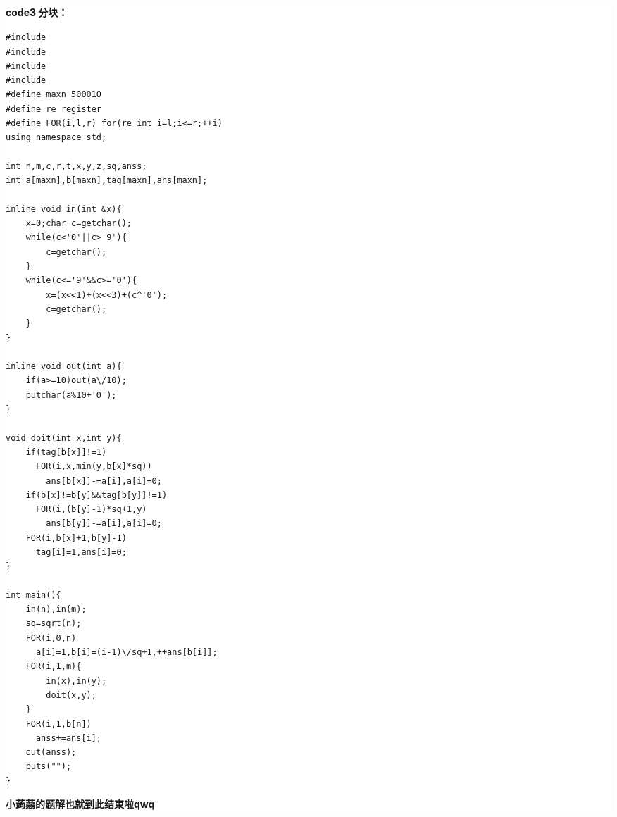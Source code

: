 **code3 分块：**
```
#include
#include
#include
#include 
#define maxn 500010
#define re register
#define FOR(i,l,r) for(re int i=l;i<=r;++i)
using namespace std;

int n,m,c,r,t,x,y,z,sq,anss;
int a[maxn],b[maxn],tag[maxn],ans[maxn];

inline void in(int &x){
    x=0;char c=getchar();
    while(c<'0'||c>'9'){
        c=getchar();
    }
    while(c<='9'&&c>='0'){
        x=(x<<1)+(x<<3)+(c^'0');
        c=getchar();
    }
}

inline void out(int a){
    if(a>=10)out(a\/10);
    putchar(a%10+'0');
}

void doit(int x,int y){
	if(tag[b[x]]!=1)
	  FOR(i,x,min(y,b[x]*sq))
	    ans[b[x]]-=a[i],a[i]=0;
	if(b[x]!=b[y]&&tag[b[y]]!=1)
	  FOR(i,(b[y]-1)*sq+1,y)
	    ans[b[y]]-=a[i],a[i]=0;
	FOR(i,b[x]+1,b[y]-1)
	  tag[i]=1,ans[i]=0;
}

int main(){
	in(n),in(m);
	sq=sqrt(n);
	FOR(i,0,n)
	  a[i]=1,b[i]=(i-1)\/sq+1,++ans[b[i]];
	FOR(i,1,m){
		in(x),in(y);
		doit(x,y);
	}
	FOR(i,1,b[n])
	  anss+=ans[i];
	out(anss);
	puts("");
} 
```
**小蒟蒻的题解也就到此结束啦qwq**

